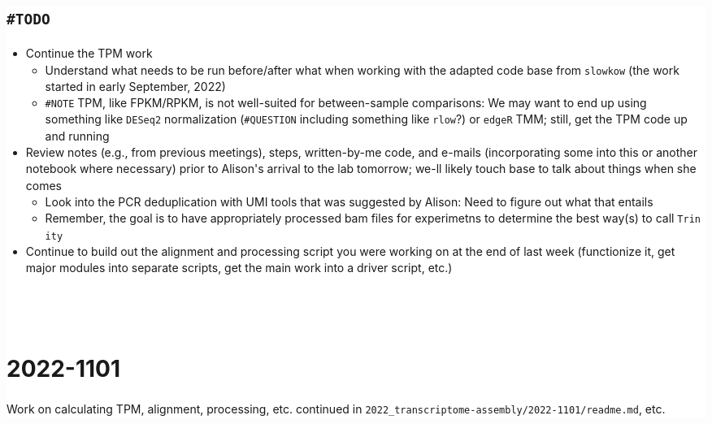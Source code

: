 ## `#TODO`
- Continue the TPM work
    - Understand what needs to be run before/after what when working with the adapted code base from `slowkow` (the work started in early September, 2022)
    - `#NOTE` TPM, like FPKM/RPKM, is not well-suited for between-sample comparisons: We may want to end up using something like `DESeq2` normalization (`#QUESTION` including something like `rlow`?) or `edgeR` TMM; still, get the TPM code up and running
- Review notes (e.g., from previous meetings), steps, written-by-me code, and e-mails (incorporating some into this or another notebook where necessary) prior to Alison's arrival to the lab tomorrow; we-ll likely touch base to talk about things when she comes
    - Look into the PCR deduplication with UMI tools that was suggested by Alison: Need to figure out what that entails
    - Remember, the goal is to have appropriately processed bam files for experimetns to determine the best way(s) to call `Trinity`
- Continue to build out the alignment and processing script you were working on at the end of last week (functionize it, get major modules into separate scripts, get the main work into a driver script, etc.)
<br />
<br />

# 2022-1101
Work on calculating TPM, alignment, processing, etc. continued in `2022_transcriptome-assembly/2022-1101/readme.md`, etc.
